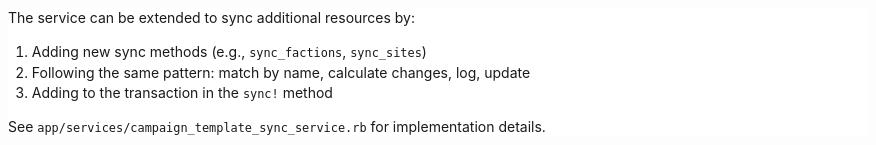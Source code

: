 The service can be extended to sync additional resources by:

1. Adding new sync methods (e.g., `sync_factions`, `sync_sites`)
2. Following the same pattern: match by name, calculate changes, log, update
3. Adding to the transaction in the `sync!` method

See `app/services/campaign_template_sync_service.rb` for implementation details.

